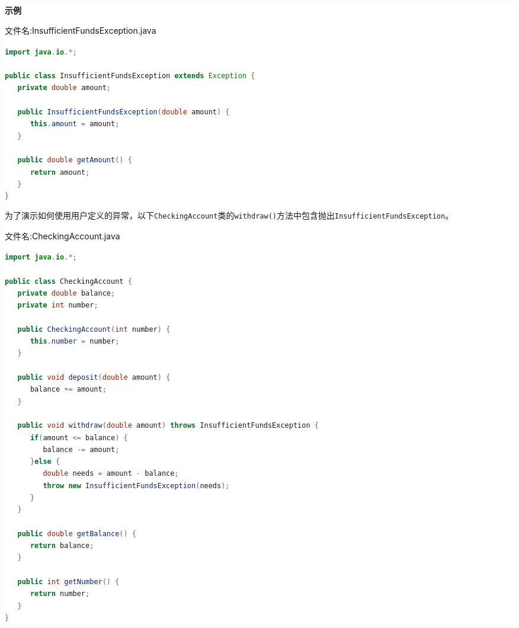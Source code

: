 **示例**

文件名:InsufficientFundsException.java

```java
import java.io.*;

public class InsufficientFundsException extends Exception {
   private double amount;

   public InsufficientFundsException(double amount) {
      this.amount = amount;
   }

   public double getAmount() {
      return amount;
   }
}
```

为了演示如何使用用户定义的异常，以下`CheckingAccount`类的`withdraw()`方法中包含抛出`InsufficientFundsException`。

文件名:CheckingAccount.java

```java
import java.io.*;

public class CheckingAccount {
   private double balance;
   private int number;

   public CheckingAccount(int number) {
      this.number = number;
   }

   public void deposit(double amount) {
      balance += amount;
   }

   public void withdraw(double amount) throws InsufficientFundsException {
      if(amount <= balance) {
         balance -= amount;
      }else {
         double needs = amount - balance;
         throw new InsufficientFundsException(needs);
      }
   }

   public double getBalance() {
      return balance;
   }

   public int getNumber() {
      return number;
   }
}
```
